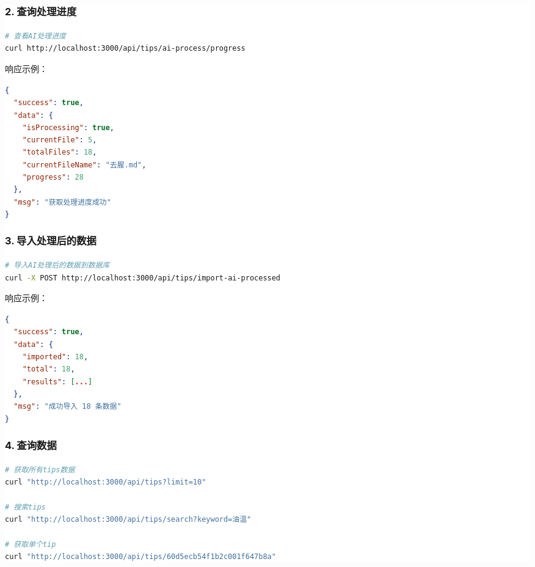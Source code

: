 ### 2. 查询处理进度

```bash
# 查看AI处理进度
curl http://localhost:3000/api/tips/ai-process/progress
```

响应示例：
```json
{
  "success": true,
  "data": {
    "isProcessing": true,
    "currentFile": 5,
    "totalFiles": 18,
    "currentFileName": "去腥.md",
    "progress": 28
  },
  "msg": "获取处理进度成功"
}
```

### 3. 导入处理后的数据

```bash
# 导入AI处理后的数据到数据库
curl -X POST http://localhost:3000/api/tips/import-ai-processed
```

响应示例：
```json
{
  "success": true,
  "data": {
    "imported": 18,
    "total": 18,
    "results": [...]
  },
  "msg": "成功导入 18 条数据"
}
```

### 4. 查询数据

```bash
# 获取所有tips数据
curl "http://localhost:3000/api/tips?limit=10"

# 搜索tips
curl "http://localhost:3000/api/tips/search?keyword=油温"

# 获取单个tip
curl "http://localhost:3000/api/tips/60d5ecb54f1b2c001f647b8a"
```
